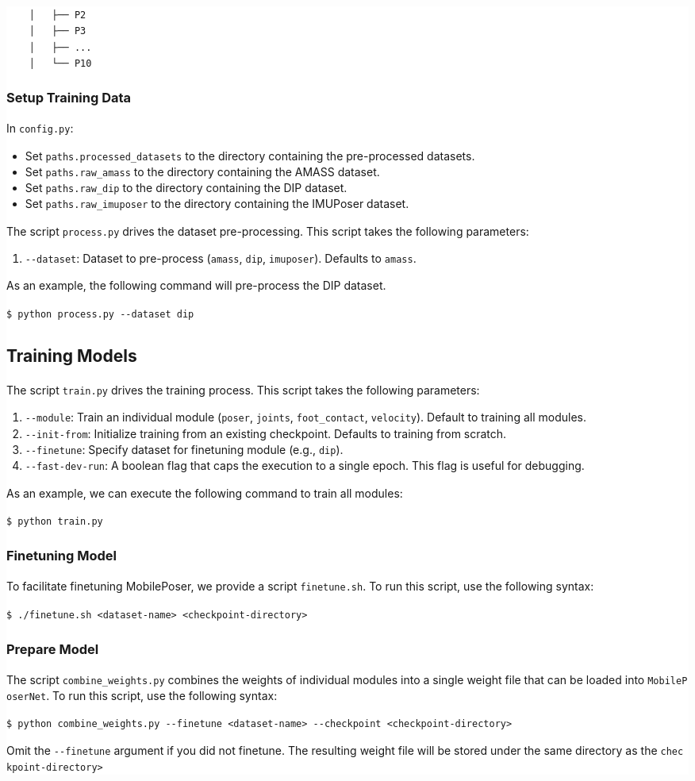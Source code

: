 ```bash
    │   ├── P2
    │   ├── P3
    │   ├── ...
    │   └── P10
```

### Setup Training Data 
In `config.py`: 
- Set `paths.processed_datasets` to the directory containing the pre-processed datasets.
- Set `paths.raw_amass` to the directory containing the AMASS dataset.
- Set `paths.raw_dip` to the directory containing the DIP dataset.
- Set `paths.raw_imuposer` to the directory containing the IMUPoser dataset.
  
The script `process.py` drives the dataset pre-processing. This script takes the following parameters:
1. `--dataset`: Dataset to pre-process (`amass`, `dip`, `imuposer`). Defaults to `amass`.

As an example, the following command will pre-process the DIP dataset. 
```
$ python process.py --dataset dip
```

## Training Models 
The script `train.py` drives the training process. This script takes the following parameters:
1. `--module`: Train an individual module (`poser`, `joints`, `foot_contact`, `velocity`). Default to training all modules. 
2. `--init-from`: Initialize training from an existing checkpoint. Defaults to training from scratch. 
3. `--finetune`: Specify dataset for finetuning module (e.g., `dip`). 
4. `--fast-dev-run`: A boolean flag that caps the execution to a single epoch. This flag is useful for debugging.

As an example, we can execute the following command to train all modules: 
```
$ python train.py
```

### Finetuning Model
To facilitate finetuning MobilePoser, we provide a script `finetune.sh`. To run this script, use the following syntax: 
```
$ ./finetune.sh <dataset-name> <checkpoint-directory>
```

### Prepare Model
The script `combine_weights.py` combines the weights of individual modules into a single weight file that can be loaded into `MobilePoserNet`. 
To run this script, use the following syntax: 
```
$ python combine_weights.py --finetune <dataset-name> --checkpoint <checkpoint-directory>
```
Omit the `--finetune` argument if you did not finetune. The resulting weight file will be stored under the same directory as the `checkpoint-directory>`
